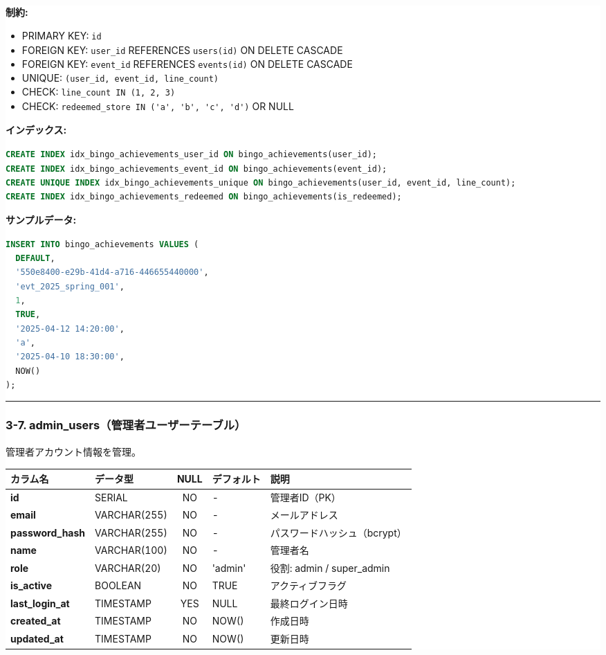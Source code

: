**制約:**
- PRIMARY KEY: `id`
- FOREIGN KEY: `user_id` REFERENCES `users(id)` ON DELETE CASCADE
- FOREIGN KEY: `event_id` REFERENCES `events(id)` ON DELETE CASCADE
- UNIQUE: `(user_id, event_id, line_count)`
- CHECK: `line_count IN (1, 2, 3)`
- CHECK: `redeemed_store IN ('a', 'b', 'c', 'd')` OR NULL

**インデックス:**
```sql
CREATE INDEX idx_bingo_achievements_user_id ON bingo_achievements(user_id);
CREATE INDEX idx_bingo_achievements_event_id ON bingo_achievements(event_id);
CREATE UNIQUE INDEX idx_bingo_achievements_unique ON bingo_achievements(user_id, event_id, line_count);
CREATE INDEX idx_bingo_achievements_redeemed ON bingo_achievements(is_redeemed);
```

**サンプルデータ:**
```sql
INSERT INTO bingo_achievements VALUES (
  DEFAULT,
  '550e8400-e29b-41d4-a716-446655440000',
  'evt_2025_spring_001',
  1,
  TRUE,
  '2025-04-12 14:20:00',
  'a',
  '2025-04-10 18:30:00',
  NOW()
);
```

---

### 3-7. admin_users（管理者ユーザーテーブル）

管理者アカウント情報を管理。

| カラム名 | データ型 | NULL | デフォルト | 説明 |
|:---|:---|:---:|:---|:---|
| **id** | SERIAL | NO | - | 管理者ID（PK） |
| **email** | VARCHAR(255) | NO | - | メールアドレス |
| **password_hash** | VARCHAR(255) | NO | - | パスワードハッシュ（bcrypt） |
| **name** | VARCHAR(100) | NO | - | 管理者名 |
| **role** | VARCHAR(20) | NO | 'admin' | 役割: admin / super_admin |
| **is_active** | BOOLEAN | NO | TRUE | アクティブフラグ |
| **last_login_at** | TIMESTAMP | YES | NULL | 最終ログイン日時 |
| **created_at** | TIMESTAMP | NO | NOW() | 作成日時 |
| **updated_at** | TIMESTAMP | NO | NOW() | 更新日時 |
